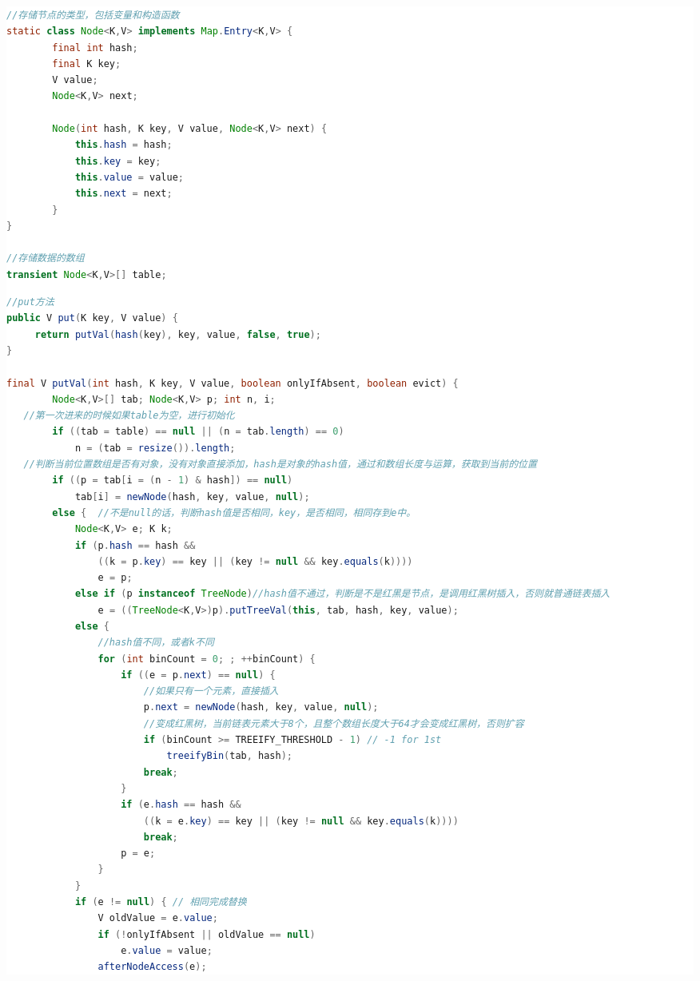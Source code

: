 ```java
//存储节点的类型，包括变量和构造函数
static class Node<K,V> implements Map.Entry<K,V> {
        final int hash;
        final K key;
        V value;
        Node<K,V> next;

        Node(int hash, K key, V value, Node<K,V> next) {
            this.hash = hash;
            this.key = key;
            this.value = value;
            this.next = next;
        }
}

//存储数据的数组
transient Node<K,V>[] table;
```



```java
//put方法
public V put(K key, V value) {
     return putVal(hash(key), key, value, false, true);
}

final V putVal(int hash, K key, V value, boolean onlyIfAbsent, boolean evict) {
        Node<K,V>[] tab; Node<K,V> p; int n, i;
   //第一次进来的时候如果table为空，进行初始化
        if ((tab = table) == null || (n = tab.length) == 0)
            n = (tab = resize()).length;
   //判断当前位置数组是否有对象，没有对象直接添加，hash是对象的hash值，通过和数组长度与运算，获取到当前的位置
        if ((p = tab[i = (n - 1) & hash]) == null)
            tab[i] = newNode(hash, key, value, null);
        else {  //不是null的话，判断hash值是否相同，key，是否相同，相同存到e中。
            Node<K,V> e; K k;
            if (p.hash == hash &&
                ((k = p.key) == key || (key != null && key.equals(k))))
                e = p;
            else if (p instanceof TreeNode)//hash值不通过，判断是不是红黑是节点，是调用红黑树插入，否则就普通链表插入
                e = ((TreeNode<K,V>)p).putTreeVal(this, tab, hash, key, value);
            else {
                //hash值不同，或者k不同
                for (int binCount = 0; ; ++binCount) {
                    if ((e = p.next) == null) {
                        //如果只有一个元素，直接插入
                        p.next = newNode(hash, key, value, null);
                        //变成红黑树，当前链表元素大于8个，且整个数组长度大于64才会变成红黑树，否则扩容
                        if (binCount >= TREEIFY_THRESHOLD - 1) // -1 for 1st
                            treeifyBin(tab, hash);
                        break;
                    }
                    if (e.hash == hash &&
                        ((k = e.key) == key || (key != null && key.equals(k))))
                        break;
                    p = e;
                }
            }
            if (e != null) { // 相同完成替换
                V oldValue = e.value;
                if (!onlyIfAbsent || oldValue == null)
                    e.value = value;
                afterNodeAccess(e);
```